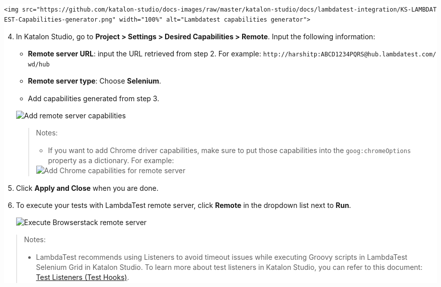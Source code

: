 	<img src="https://github.com/katalon-studio/docs-images/raw/master/katalon-studio/docs/lambdatest-integration/KS-LAMBDATEST-Capabilities-generator.png" width="100%" alt="Lambdatest capabilities generator">


4. In Katalon Studio, go to **Project > Settings > Desired Capabilities > Remote**. Input the following information:

    *   **Remote server URL**: input the URL retrieved from step 2. For example: `http://harshitp:ABCD1234PQRS@hub.lambdatest.com/wd/hub`

    *   **Remote server type**: Choose **Selenium**.

    *   Add capabilities generated from step 3.

	<img src="https://github.com/katalon-studio/docs-images/raw/master/katalon-studio/docs/lambdatest-integration/KS-LAMBDATEST-Set-DC.png" width="70%" alt="Add remote server capabilities">

    > Notes:
    > * If you want to add Chrome driver capabilities, make sure to put those capabilities into the `goog:chromeOptions` property as a dictionary. For example: 
	> <img src="https://github.com/katalon-studio/docs-images/raw/master/katalon-studio/docs/browserstack-integration/KS-BROWSERSTACK-Add-capabilities-Chrome.png" width="70%" alt="Add Chrome capabilities for remote server">


5. Click **Apply and Close** when you are done.
6. To execute your tests with LambdaTest remote server, click **Remote** in the dropdown list next to **Run**.

    <img src="https://github.com/katalon-studio/docs-images/raw/master/katalon-studio/docs/browserstack-integration/KS-BROWSERSTACK-Execute-remote.png" width="30%" alt="Execute Browserstack remote server">


> Notes: 
> * LambdaTest recommends using Listeners to avoid timeout issues while executing Groovy scripts in LambdaTest Selenium Grid in Katalon Studio. To learn more about test listeners in Katalon Studio, you can refer to this document: [Test Listeners (Test Hooks)](https://docs.katalon.com/katalon-studio/docs/fixtures-listeners.html#test-listeners-test-hooks).

